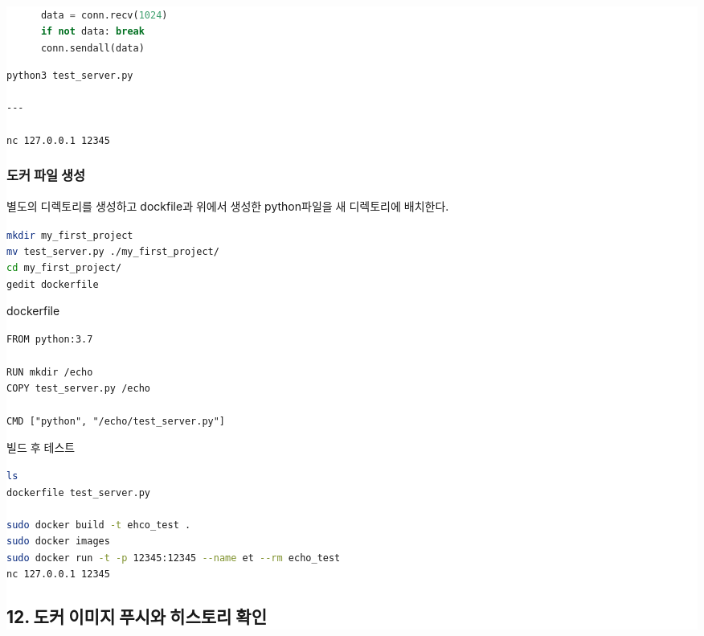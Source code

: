 ~~~python
      data = conn.recv(1024)
      if not data: break
      conn.sendall(data)
~~~



~~~bash
python3 test_server.py

---

nc 127.0.0.1 12345
~~~





### 도커 파일 생성

별도의 디렉토리를 생성하고 dockfile과 위에서 생성한 python파일을 새 디렉토리에 배치한다.

```bash
mkdir my_first_project
mv test_server.py ./my_first_project/
cd my_first_project/
gedit dockerfile
```

dockerfile

```docker
FROM python:3.7

RUN mkdir /echo
COPY test_server.py /echo

CMD ["python", "/echo/test_server.py"]
```

빌드 후 테스트

```bash
ls 
dockerfile test_server.py

sudo docker build -t ehco_test .
sudo docker images
sudo docker run -t -p 12345:12345 --name et --rm echo_test
nc 127.0.0.1 12345
```





## 12. 도커 이미지 푸시와 히스토리 확인
